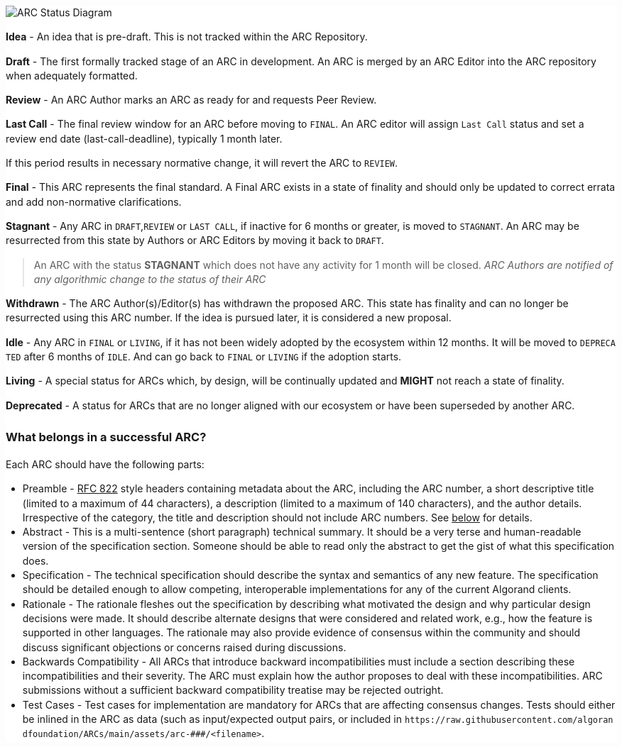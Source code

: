 ![ARC Status Diagram](https://raw.githubusercontent.com/algorandfoundation/ARCs/main/assets/arc-0000/ARC-process-update.png)

**Idea** - An idea that is pre-draft. This is not tracked within the ARC Repository.

**Draft** - The first formally tracked stage of an ARC in development. An ARC is merged by an ARC Editor into the ARC repository when adequately formatted.

**Review** - An ARC Author marks an ARC as ready for and requests Peer Review.

**Last Call** - The final review window for an ARC before moving to `FINAL`. An ARC editor will assign `Last Call` status and set a review end date (last-call-deadline), typically 1 month later.

If this period results in necessary normative change, it will revert the ARC to `REVIEW`.

**Final** - This ARC represents the final standard. A Final ARC exists in a state of finality and should only be updated to correct errata and add non-normative clarifications.

**Stagnant** - Any ARC in `DRAFT`,`REVIEW` or `LAST CALL`, if inactive for 6 months or greater, is moved to `STAGNANT`. An ARC may be resurrected from this state by Authors or ARC Editors by moving it back to `DRAFT`.

> An ARC with the status **STAGNANT** which does not have any activity for 1 month will be closed.
> *ARC Authors are notified of any algorithmic change to the status of their ARC*

**Withdrawn** - The ARC Author(s)/Editor(s) has withdrawn the proposed ARC. This state has finality and can no longer be resurrected using this ARC number. If the idea is pursued later, it is considered a new proposal.

**Idle** - Any ARC in `FINAL` or `LIVING`, if it has not been widely adopted by the ecosystem within 12 months. It will be moved to `DEPRECATED` after 6 months of `IDLE`. And can go back to `FINAL` or `LIVING` if the adoption starts.

**Living** - A special status for ARCs which, by design, will be continually updated and **MIGHT** not reach a state of finality.

**Deprecated** - A status for ARCs that are no longer aligned with our ecosystem or have been superseded by another ARC.

### What belongs in a successful ARC?

Each ARC should have the following parts:

- Preamble - <a href="https://www.rfc-editor.org/rfc/rfc822">RFC 822</a> style headers containing metadata about the ARC, including the ARC number, a short descriptive title (limited to a maximum of 44 characters), a description (limited to a maximum of 140 characters), and the author details. Irrespective of the category, the title and description should not include ARC numbers. See [below](/arc-standards/arc-0000#arc-header-preamble) for details.
- Abstract - This is a multi-sentence (short paragraph) technical summary. It should be a very terse and human-readable version of the specification section. Someone should be able to read only the abstract to get the gist of what this specification does.
- Specification - The technical specification should describe the syntax and semantics of any new feature. The specification should be detailed enough to allow competing, interoperable implementations for any of the current Algorand clients.
- Rationale - The rationale fleshes out the specification by describing what motivated the design and why particular design decisions were made. It should describe alternate designs that were considered and related work, e.g., how the feature is supported in other languages. The rationale may also provide evidence of consensus within the community and should discuss significant objections or concerns raised during discussions.
- Backwards Compatibility - All ARCs that introduce backward incompatibilities must include a section describing these incompatibilities and their severity. The ARC must explain how the author proposes to deal with these incompatibilities. ARC submissions without a sufficient backward compatibility treatise may be rejected outright.
- Test Cases - Test cases for implementation are mandatory for ARCs that are affecting consensus changes. Tests should either be inlined in the ARC as data (such as input/expected output pairs, or included in `https://raw.githubusercontent.com/algorandfoundation/ARCs/main/assets/arc-###/<filename>`.